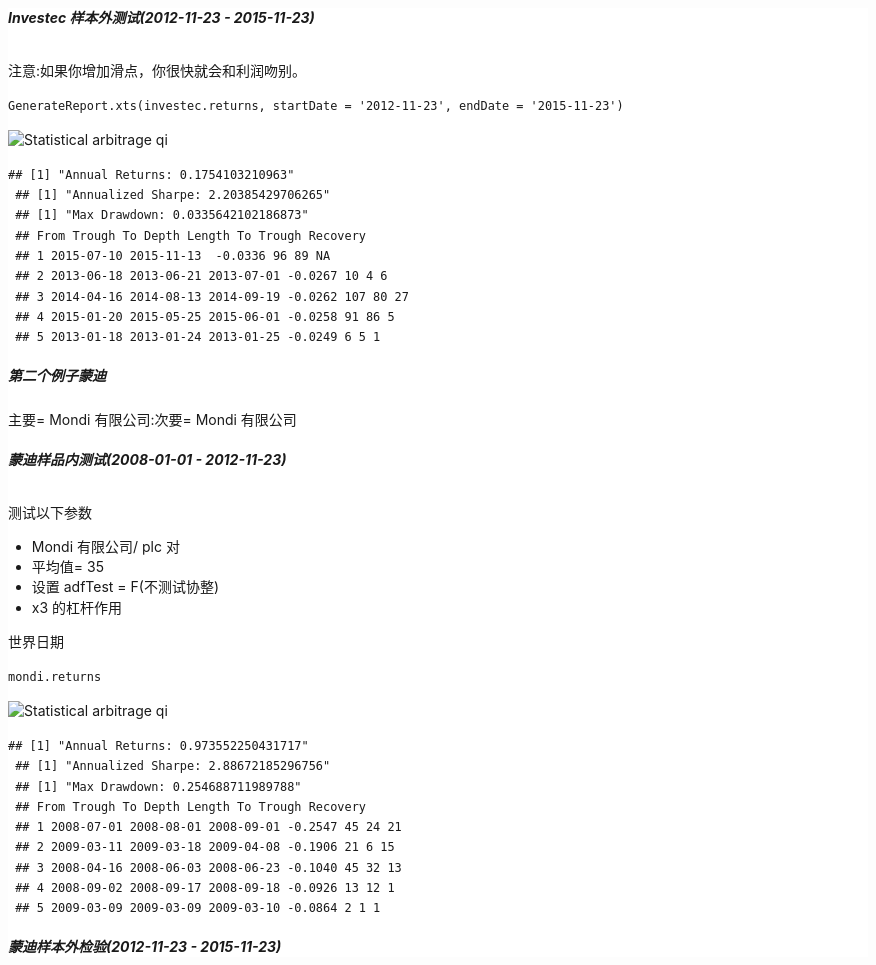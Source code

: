 ###### **Investec 样本外测试(2012-11-23 - 2015-11-23)**

注意:如果你增加滑点，你很快就会和利润吻别。

```
GenerateReport.xts(investec.returns, startDate = '2012-11-23', endDate = '2015-11-23')
```

![Statistical arbitrage qi](../Images/672bb414dd93cb1008d708ea59c11851.png)

```
## [1] "Annual Returns: 0.1754103210963"
 ## [1] "Annualized Sharpe: 2.20385429706265"
 ## [1] "Max Drawdown: 0.0335642102186873"
 ## From Trough To Depth Length To Trough Recovery
 ## 1 2015-07-10 2015-11-13  -0.0336 96 89 NA
 ## 2 2013-06-18 2013-06-21 2013-07-01 -0.0267 10 4 6
 ## 3 2014-04-16 2014-08-13 2014-09-19 -0.0262 107 80 27
 ## 4 2015-01-20 2015-05-25 2015-06-01 -0.0258 91 86 5
 ## 5 2013-01-18 2013-01-24 2013-01-25 -0.0249 6 5 1
```

##### **第二个例子蒙迪**

主要= Mondi 有限公司:次要= Mondi 有限公司

###### **蒙迪样品内测试(2008-01-01 - 2012-11-23)**

测试以下参数

*   Mondi 有限公司/ plc 对
*   平均值= 35
*   设置 adfTest = F(不测试协整)
*   x3 的杠杆作用

世界日期

```
mondi.returns
```

![Statistical arbitrage qi](../Images/e23d8668d801bb9a010a78d7d51c35dd.png)

```
## [1] "Annual Returns: 0.973552250431717"
 ## [1] "Annualized Sharpe: 2.88672185296756"
 ## [1] "Max Drawdown: 0.254688711989788"
 ## From Trough To Depth Length To Trough Recovery
 ## 1 2008-07-01 2008-08-01 2008-09-01 -0.2547 45 24 21
 ## 2 2009-03-11 2009-03-18 2009-04-08 -0.1906 21 6 15
 ## 3 2008-04-16 2008-06-03 2008-06-23 -0.1040 45 32 13
 ## 4 2008-09-02 2008-09-17 2008-09-18 -0.0926 13 12 1
 ## 5 2009-03-09 2009-03-09 2009-03-10 -0.0864 2 1 1
```

###### **蒙迪样本外检验(2012-11-23 - 2015-11-23)**
